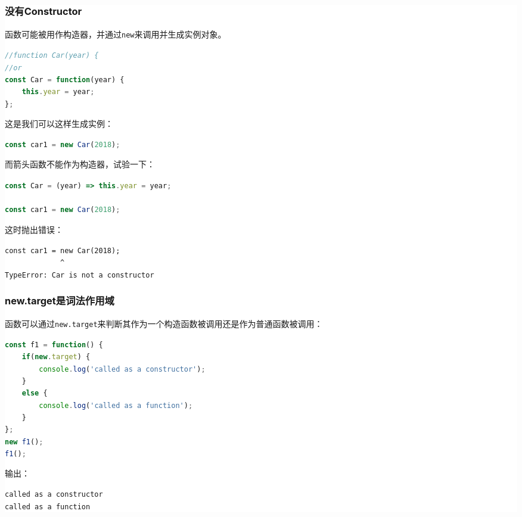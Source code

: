 ### 没有Constructor

函数可能被用作构造器，并通过`new`来调用并生成实例对象。

```javascript
//function Car(year) {
//or
const Car = function(year) {
    this.year = year;
};
```

这是我们可以这样生成实例：

```javascript
const car1 = new Car(2018);
```

而箭头函数不能作为构造器，试验一下：

```javascript
const Car = (year) => this.year = year;

const car1 = new Car(2018);
```

这时抛出错误：

```text
const car1 = new Car(2018);
             ^
TypeError: Car is not a constructor
```

### new.target是词法作用域

函数可以通过`new.target`来判断其作为一个构造函数被调用还是作为普通函数被调用：

```javascript
const f1 = function() {
    if(new.target) {
        console.log('called as a constructor');
    }
    else {
        console.log('called as a function');
    }
};
new f1();
f1();
```

输出：

```text
called as a constructor
called as a function
```
